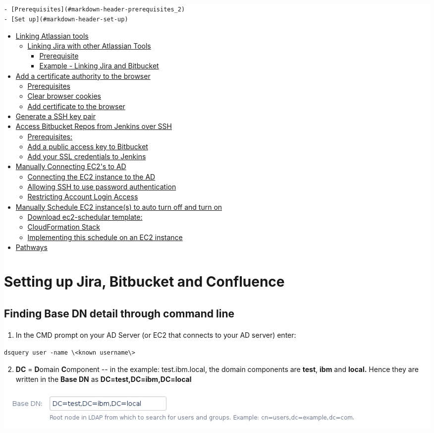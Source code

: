     - [Prerequisites](#markdown-header-prerequisites_2)
    - [Set up](#markdown-header-set-up)
- [Linking Atlassian tools](#markdown-header-linking-atlassian-tools)
    - [Linking Jira with other Atlassian Tools](#markdown-header-linking-jira-with-other-atlassian-tools)
        - [Prerequisite](#markdown-header-prerequisite)
        - [Example - Linking Jira and Bitbucket](#markdown-header-example-linking-jira-and-bitbucket)
- [Add a certificate authority to the browser](#markdown-header-add-a-certificate-authority-to-the-browser)
    - [Prerequisites](#markdown-header-prerequisites_3)
    - [Clear browser cookies](#markdown-header-clear-browser-cookies)
    - [Add certificate to the browser](#markdown-header-add-certificate-to-the-browser)
- [Generate a SSH key pair](#markdown-header-generate-a-ssh-key-pair)
- [Access Bitbucket Repos from Jenkins over SSH](#markdown-header-access-bitbucket-repos-from-jenkins-over-ssh)
    - [Prerequisites:](#markdown-header-prerequisites)
    - [Add a public access key to Bitbucket](#markdown-header-add-a-public-access-key-to-bitbucket)
    - [Add your SSL credentials to Jenkins](#markdown-header-add-your-ssl-credentials-to-jenkins)
- [Manually Connecting EC2's to AD](#markdown-header-manually-connecting-ec2s-to-ad)
    - [Connecting the EC2 instance to the AD](#markdown-header-connecting-the-ec2-instance-to-the-ad)
    - [Allowing SSH to use password authentication](#markdown-header-allowing-ssh-to-use-password-authentication)
    - [Restricting Account Login Access](#markdown-header-restricting-account-login-access)
- [Manually Schedule EC2 instance(s) to auto turn off and turn on](#markdown-header-manually-schedule-ec2-instances-to-auto-turn-off-and-turn-on)
    - [Download ec2-schedular template:](#markdown-header-download-ec2-schedular-template)
    - [CloudFormation Stack](#markdown-header-cloudformation-stack)
    - [Implementing this schedule on an EC2 instance](#markdown-header-implementing-this-schedule-on-an-ec2-instance)
- [Pathways](#markdown-header-pathways)



# Setting up Jira, Bitbucket and Confluence

## Finding Base DN detail through command line

1.  In the CMD prompt on your AD Server (or EC2 that connects to your AD
    server) enter:

```
dsquery user -name \<known username\>
```

2.  **DC** = **D**omain **C**omponent -- in the example: test.ibm.local,
    the domain components are **test**, **ibm** and **local.** Hence
    they are written in the **Base DN** as **DC=test,DC=ibm,DC=local**

![](./images/connectingjiratothemicrosoftactivedirectory3.png)
